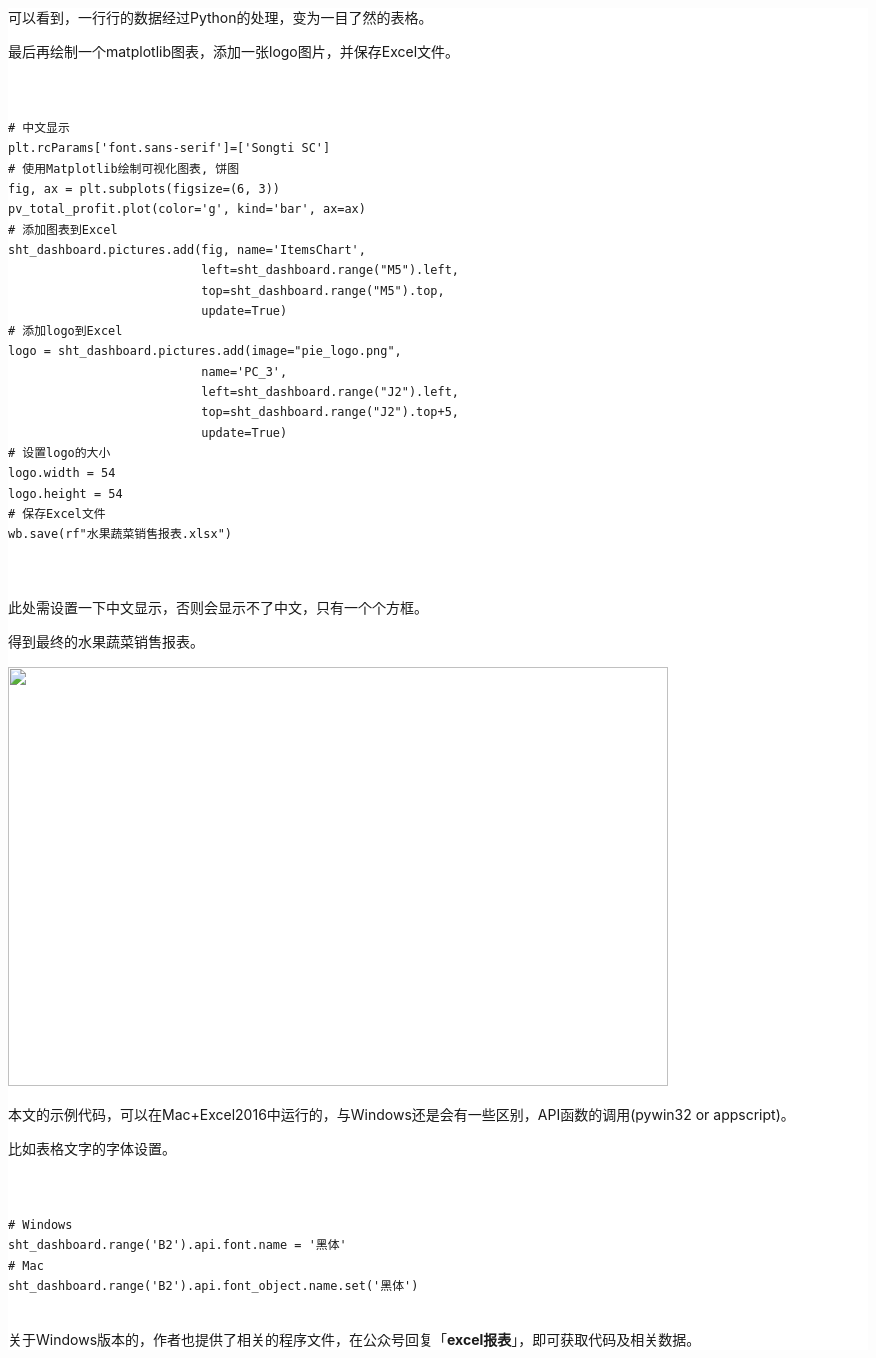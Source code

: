 可以看到，一行行的数据经过Python的处理，变为一目了然的表格。

最后再绘制一个matplotlib图表，添加一张logo图片，并保存Excel文件。

```


# 中文显示
plt.rcParams['font.sans-serif']=['Songti SC']
# 使用Matplotlib绘制可视化图表, 饼图
fig, ax = plt.subplots(figsize=(6, 3))
pv_total_profit.plot(color='g', kind='bar', ax=ax)
# 添加图表到Excel
sht_dashboard.pictures.add(fig, name='ItemsChart',
                           left=sht_dashboard.range("M5").left,
                           top=sht_dashboard.range("M5").top,
                           update=True)
# 添加logo到Excel
logo = sht_dashboard.pictures.add(image="pie_logo.png",
                           name='PC_3',
                           left=sht_dashboard.range("J2").left,
                           top=sht_dashboard.range("J2").top+5,
                           update=True)
# 设置logo的大小
logo.width = 54
logo.height = 54
# 保存Excel文件
wb.save(rf"水果蔬菜销售报表.xlsx")



```

此处需设置一下中文显示，否则会显示不了中文，只有一个个方框。

得到最终的水果蔬菜销售报表。

<img width="660" height="419" src="../../../_resources/640_wx_fmt_png_wxfrom_5_wx_lazy__552df3b4eb5b4c5fa.png"/>

本文的示例代码，可以在Mac+Excel2016中运行的，与Windows还是会有一些区别，API函数的调用(pywin32 or appscript)。

比如表格文字的字体设置。

```


# Windows
sht_dashboard.range('B2').api.font.name = '黑体'
# Mac
sht_dashboard.range('B2').api.font_object.name.set('黑体')


```

关于Windows版本的，作者也提供了相关的程序文件，在公众号回复「**excel报表**」，即可获取代码及相关数据。
